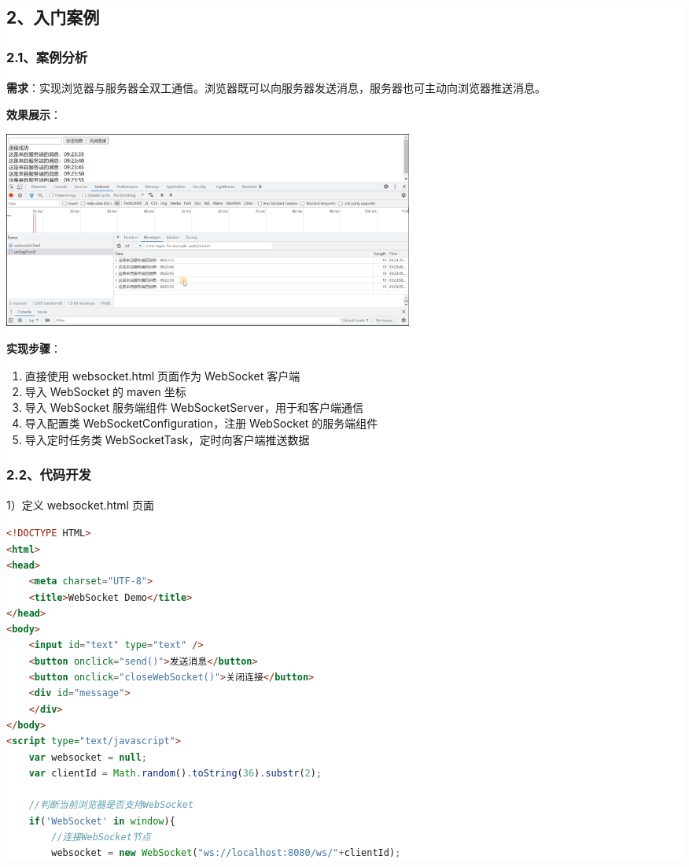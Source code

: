 ## 2、入门案例

### 2.1、案例分析

**需求**：实现浏览器与服务器全双工通信。浏览器既可以向服务器发送消息，服务器也可主动向浏览器推送消息。

**效果展示**：

<img src="assets/image24.png" alt="image24" style="zoom:50%;" /> 

**实现步骤**：

1. 直接使用 websocket.html 页面作为 WebSocket 客户端
2. 导入 WebSocket 的 maven 坐标
3. 导入 WebSocket 服务端组件 WebSocketServer，用于和客户端通信
4. 导入配置类 WebSocketConfiguration，注册 WebSocket 的服务端组件
5. 导入定时任务类 WebSocketTask，定时向客户端推送数据

### 2.2、代码开发

1）定义 websocket.html 页面

```html
<!DOCTYPE HTML>
<html>
<head>
    <meta charset="UTF-8">
    <title>WebSocket Demo</title>
</head>
<body>
    <input id="text" type="text" />
    <button onclick="send()">发送消息</button>
    <button onclick="closeWebSocket()">关闭连接</button>
    <div id="message">
    </div>
</body>
<script type="text/javascript">
    var websocket = null;
    var clientId = Math.random().toString(36).substr(2);

    //判断当前浏览器是否支持WebSocket
    if('WebSocket' in window){
        //连接WebSocket节点
        websocket = new WebSocket("ws://localhost:8080/ws/"+clientId);
```